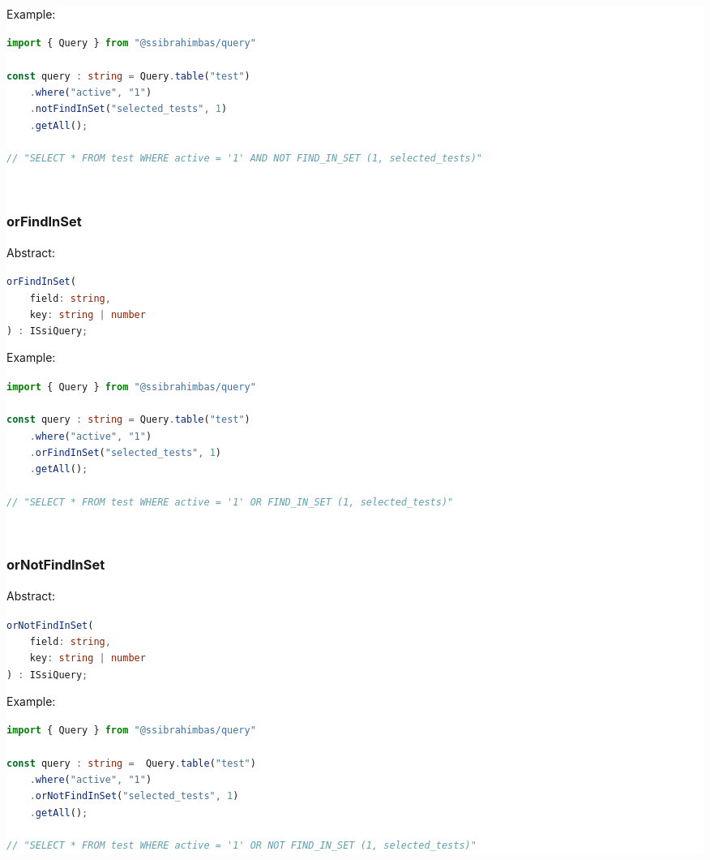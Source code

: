 Example:

```typescript
import { Query } from "@ssibrahimbas/query"

const query : string = Query.table("test")
    .where("active", "1")
    .notFindInSet("selected_tests", 1)
    .getAll();

// "SELECT * FROM test WHERE active = '1' AND NOT FIND_IN_SET (1, selected_tests)"
```

<br>

### orFindInSet

Abstract:

```typescript
orFindInSet(
    field: string,
    key: string | number
) : ISsiQuery;
```

Example:

```typescript
import { Query } from "@ssibrahimbas/query"

const query : string = Query.table("test")
    .where("active", "1")
    .orFindInSet("selected_tests", 1)
    .getAll();

// "SELECT * FROM test WHERE active = '1' OR FIND_IN_SET (1, selected_tests)"
```

<br>

### orNotFindInSet

Abstract:

```typescript
orNotFindInSet(
    field: string,
    key: string | number
) : ISsiQuery;
```

Example:

```typescript
import { Query } from "@ssibrahimbas/query"

const query : string =  Query.table("test")
    .where("active", "1")
    .orNotFindInSet("selected_tests", 1)
    .getAll();

// "SELECT * FROM test WHERE active = '1' OR NOT FIND_IN_SET (1, selected_tests)"
```
